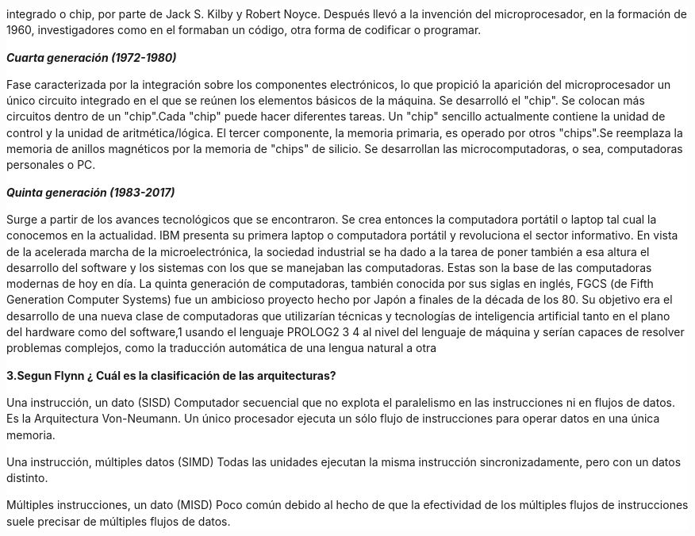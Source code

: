 integrado o chip, por parte de Jack S. Kilby y Robert Noyce. Después llevó a la invención del
microprocesador, en la formación de 1960, investigadores como en el formaban un código, otra forma de
codificar o programar.

***Cuarta generación (1972-1980)***

Fase caracterizada por la integración sobre los componentes electrónicos, lo que propició la aparición del
microprocesador un único circuito integrado en el que se reúnen los elementos básicos de la máquina. Se
desarrolló el "chip".
Se colocan más circuitos dentro de un "chip".Cada "chip" puede hacer diferentes tareas. Un "chip"
sencillo actualmente contiene la unidad de control y la unidad de aritmética/lógica. El tercer componente,
la memoria primaria, es operado por otros "chips".Se reemplaza la memoria de anillos magnéticos por la
memoria de "chips" de silicio. Se desarrollan las microcomputadoras, o sea, computadoras personales o
PC.

***Quinta generación (1983-2017)***

Surge a partir de los avances tecnológicos que se encontraron. Se crea entonces la computadora portátil o
laptop tal cual la conocemos en la actualidad. IBM presenta su primera laptop o computadora portátil y
revoluciona el sector informativo. En vista de la acelerada marcha de la microelectrónica, la sociedad
industrial se ha dado a la tarea de poner también a esa altura el desarrollo del software y los sistemas con
los que se manejaban las computadoras. Estas son la base de las computadoras modernas de hoy en día.
La quinta generación de computadoras, también conocida por sus siglas en inglés, FGCS (de Fifth
Generation Computer Systems) fue un ambicioso proyecto hecho por Japón a finales de la década de los
80. Su objetivo era el desarrollo de una nueva clase de computadoras que utilizarían técnicas y
tecnologías de inteligencia artificial tanto en el plano del hardware como del software,1 usando el
lenguaje PROLOG2 3 4 al nivel del lenguaje de máquina y serían capaces de resolver problemas
complejos, como la traducción automática de una lengua natural a otra


**3.Segun Flynn ¿ Cuál es la clasificación de las arquitecturas?**

Una instrucción, un dato (SISD)
Computador secuencial que no explota el paralelismo en las instrucciones ni en flujos de datos. Es la Arquitectura Von-Neumann. Un único procesador ejecuta un sólo flujo de instrucciones para operar datos en una única memoria. 

Una instrucción, múltiples datos (SIMD)
Todas las unidades ejecutan la misma instrucción sincronizadamente, pero con un datos distinto.

Múltiples instrucciones, un dato (MISD)
Poco común debido al hecho de que la efectividad de los múltiples flujos de instrucciones suele precisar de múltiples flujos de datos. 
